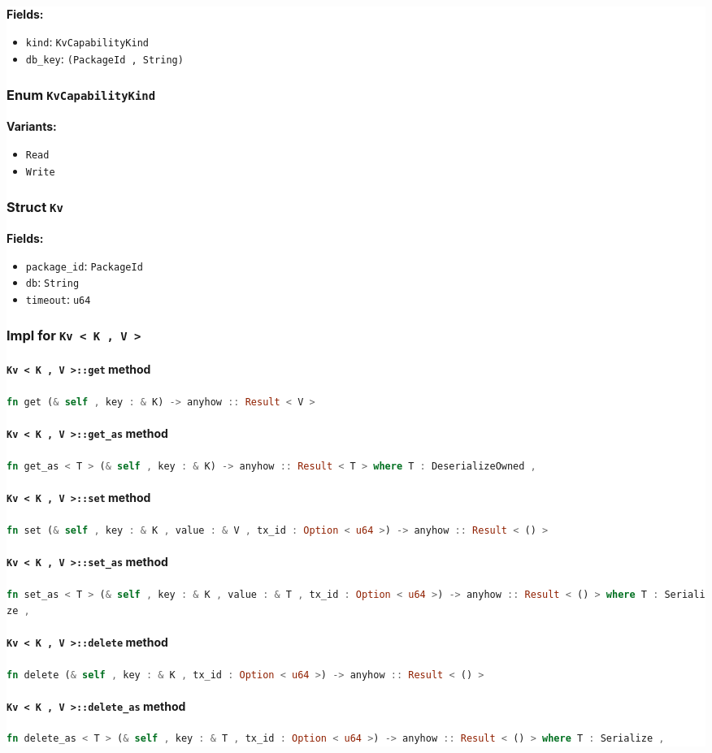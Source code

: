 **Fields:**

- `kind`: `KvCapabilityKind`
- `db_key`: `(PackageId , String)`

### Enum `KvCapabilityKind`

**Variants:**

- `Read`
- `Write`

### Struct `Kv`

**Fields:**

- `package_id`: `PackageId`
- `db`: `String`
- `timeout`: `u64`

### Impl for `Kv < K , V >`

#### `Kv < K , V >::get` method

```rust
fn get (& self , key : & K) -> anyhow :: Result < V >
```

#### `Kv < K , V >::get_as` method

```rust
fn get_as < T > (& self , key : & K) -> anyhow :: Result < T > where T : DeserializeOwned ,
```

#### `Kv < K , V >::set` method

```rust
fn set (& self , key : & K , value : & V , tx_id : Option < u64 >) -> anyhow :: Result < () >
```

#### `Kv < K , V >::set_as` method

```rust
fn set_as < T > (& self , key : & K , value : & T , tx_id : Option < u64 >) -> anyhow :: Result < () > where T : Serialize ,
```

#### `Kv < K , V >::delete` method

```rust
fn delete (& self , key : & K , tx_id : Option < u64 >) -> anyhow :: Result < () >
```

#### `Kv < K , V >::delete_as` method

```rust
fn delete_as < T > (& self , key : & T , tx_id : Option < u64 >) -> anyhow :: Result < () > where T : Serialize ,
```

